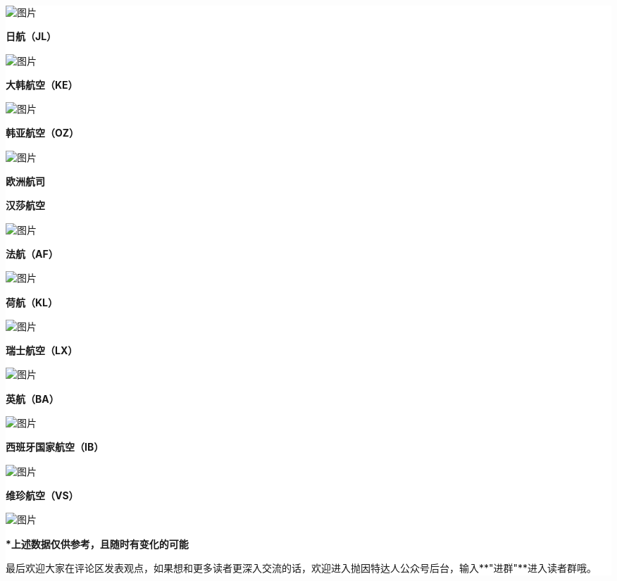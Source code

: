 ![图片](https://image.cubox.pro/article/2022122110063252081/45224.jpg?imageMogr2/quality/90/ignore-error/1)

**日航（JL）**


![图片](https://image.cubox.pro/article/2022122110063339910/78053.jpg?imageMogr2/quality/90/ignore-error/1)

**大韩航空（KE）**


![图片](https://image.cubox.pro/article/2022122110063335695/72380.jpg?imageMogr2/quality/90/ignore-error/1)

**韩亚航空（OZ）**


![图片](https://image.cubox.pro/article/2022122110063361650/77813.jpg?imageMogr2/quality/90/ignore-error/1)

**欧洲航司**


**汉莎航空**


![图片](https://image.cubox.pro/article/2022122110063230356/69354.jpg?imageMogr2/quality/90/ignore-error/1)

**法航（AF）**


![图片](https://image.cubox.pro/article/2022122110063352326/68884.jpg?imageMogr2/quality/90/ignore-error/1)

**荷航（KL）**


![图片](https://image.cubox.pro/article/2022122110063354072/50028.jpg?imageMogr2/quality/90/ignore-error/1)

**瑞士航空（LX）**


![图片](https://image.cubox.pro/article/2022122110063389406/46116.jpg?imageMogr2/quality/90/ignore-error/1)

**英航（BA）**


![图片](https://image.cubox.pro/article/2022122110063373518/66461.jpg?imageMogr2/quality/90/ignore-error/1)

**西班牙国家航空（IB）**


![图片](https://image.cubox.pro/article/2022122110063221785/11376.jpg?imageMogr2/quality/90/ignore-error/1)

**维珍航空（VS）**


![图片](https://image.cubox.pro/article/2022122110063213293/19492.jpg?imageMogr2/quality/90/ignore-error/1)

**\*上述数据仅供参考，且随时有变化的可能**


最后欢迎大家在评论区发表观点，如果想和更多读者更深入交流的话，欢迎进入抛因特达人公众号后台，输入**"进群"**进入读者群哦。


